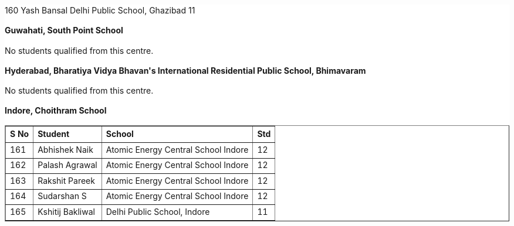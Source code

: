 <tr>
<td>160</td>
<td>Yash Bansal</td>
<td>Delhi Public School, Ghazibad</td>
<td>11</td>

</table>

<p id="Guwahati" style="font-weight:bold">Guwahati, South Point School</p>

<p>No students qualified from this centre.</p>

<p id="Hyderabad" style="font-weight:bold">Hyderabad, Bharatiya Vidya Bhavan's International Residential Public School, Bhimavaram</p>

<p>No students qualified from this centre.</p>

<p id="Indore" style="font-weight:bold">Indore, Choithram School</p>

<table cellpadding="2" cellspacing="2" border="1" width="100%">
<tr>
<th align=left> S No</th>
<th align=left> Student </th>
<th align=left> School </th>
<th align=left> Std </th>
</tr>

<tr>
<td>161</td>
<td>Abhishek Naik</td>
<td>Atomic Energy Central School Indore</td>
<td>12</td>

<tr>
<td>162</td>
<td>Palash Agrawal</td>
<td>Atomic Energy Central School Indore</td>
<td>12</td>

<tr>
<td>163</td>
<td>Rakshit Pareek</td>
<td>Atomic Energy Central School Indore</td>
<td>12</td>

<tr>
<td>164</td>
<td>Sudarshan S</td>
<td>Atomic Energy Central School Indore</td>
<td>12</td>

<tr>
<td>165</td>
<td>Kshitij Bakliwal</td>
<td>Delhi Public School, Indore</td>
<td>11</td>
